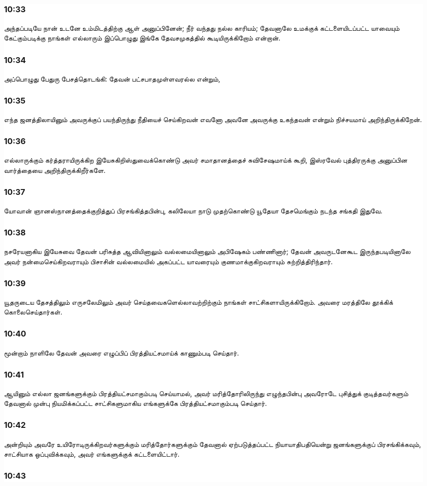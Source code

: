 ###  10:33

அந்தப்படியே நான் உடனே உம்மிடத்திற்கு ஆள் அனுப்பினேன்; நீர் வந்தது நல்ல காரியம்; தேவனாலே உமக்குக் கட்டளையிடப்பட்ட யாவையும் கேட்கும்படிக்கு நாங்கள் எல்லாரும் இப்பொழுது இங்கே தேவசமுகத்தில் கூடியிருக்கிறோம் என்றான்.

###  10:34

அப்பொழுது பேதுரு பேசத்தொடங்கி: தேவன் பட்சபாதமுள்ளவரல்ல என்றும்,

###  10:35

எந்த ஜனத்திலாயினும் அவருக்குப் பயந்திருந்து நீதியைச் செய்கிறவன் எவனோ அவனே அவருக்கு உகந்தவன் என்றும் நிச்சயமாய் அறிந்திருக்கிறேன்.

###  10:36

எல்லாருக்கும் கர்த்தராயிருக்கிற இயேசுகிறிஸ்துவைக்கொண்டு அவர் சமாதானத்தைச் சுவிசேஷமாய்க் கூறி, இஸ்ரவேல் புத்திரருக்கு அனுப்பின வார்த்தையை அறிந்திருக்கிறீர்களே.

###  10:37

யோவான் ஞானஸ்நானத்தைக்குறித்துப் பிரசங்கித்தபின்பு, கலிலேயா நாடு முதற்கொண்டு யூதேயா தேசமெங்கும் நடந்த சங்கதி இதுவே.

###  10:38

நசரேயனாகிய இயேசுவை தேவன் பரிசுத்த ஆவியினாலும் வல்லமையினாலும் அபிஷேகம் பண்ணினார்; தேவன் அவருடனேகூட இருந்தபடியினாலே அவர் நன்மைசெய்கிறவராயும் பிசாசின் வல்லமையில் அகப்பட்ட யாவரையும் குணமாக்குகிறவராயும் சுற்றித்திரிந்தார்.

###  10:39

யூதருடைய தேசத்திலும் எருசலேமிலும் அவர் செய்தவைகளெல்லாவற்றிற்கும் நாங்கள் சாட்சிகளாயிருக்கிறோம். அவரை மரத்திலே தூக்கிக் கொலைசெய்தார்கள்.

###  10:40

மூன்றாம் நாளிலே தேவன் அவரை எழுப்பிப் பிரத்தியட்சமாய்க் காணும்படி செய்தார்.

###  10:41

ஆயினும் எல்லா ஜனங்களுக்கும் பிரத்தியட்சமாகும்படி செய்யாமல், அவர் மரித்தோரிலிருந்து எழுந்தபின்பு அவரோடே புசித்துக் குடித்தவர்களும் தேவனால் முன்பு நியமிக்கப்பட்ட சாட்சிகளுமாகிய எங்களுக்கே பிரத்தியட்சமாகும்படி செய்தார்.

###  10:42

அன்றியும் அவரே உயிரோடிருக்கிறவர்களுக்கும் மரித்தோர்களுக்கும் தேவனால் ஏற்படுத்தப்பட்ட நியாயாதிபதியென்று ஜனங்களுக்குப் பிரசங்கிக்கவும், சாட்சியாக ஒப்புவிக்கவும், அவர் எங்களுக்குக் கட்டளையிட்டார்.

###  10:43
